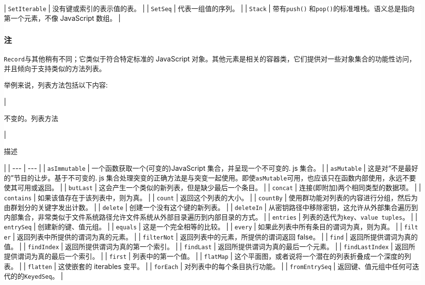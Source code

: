 | `SetIterable` | 没有键或索引的表示值的表。 |
| `SetSeq` | 代表一组值的序列。 |
| `Stack` | 带有`push()` 和`pop()`的标准堆栈。语义总是指向第一个元素，不像 JavaScript 数组。 |

### 注

`Record`与其他稍有不同；它类似于符合特定标准的 JavaScript 对象。其他元素是相关的容器类，它们提供对一些对象集合的功能性访问，并且倾向于支持类似的方法列表。

举例来说，列表方法包括以下内容:

<colgroup><col style="text-align: left"> <col style="text-align: left"></colgroup> 
| 

不变的。列表方法

 | 

描述

 |
| --- | --- |
| `asImmutable` | 一个函数获取一个(可变的)JavaScript 集合，并呈现一个不可变的. js 集合。 |
| `asMutable` | 这是对“不是最好的”节目的让步。基于不可变的. js 集合处理突变的正确方法是与突变一起使用。即使`asMutable`可用，也应该只在函数内部使用，永远不要使其可用或返回。 |
| `butLast` | 这会产生一个类似的新列表，但是缺少最后一个条目。 |
| `concat` | 连接(即附加)两个相同类型的数据项。 |
| `contains` | 如果该值存在于该列表中，则为真。 |
| `count` | 返回这个列表的大小。 |
| `countBy` | 使用群功能对列表的内容进行分组，然后为由群划分的关键字发出计数。 |
| `delete` | 创建一个没有这个键的新列表。 |
| `deleteIn` | 从密钥路径中移除密钥，这允许从外部集合遍历到内部集合，非常类似于文件系统路径允许文件系统从外部目录遍历到内部目录的方式。 |
| `entries` | 列表的迭代为`key`、`value tuples`。 |
| `entrySeq` | 创建新的键、值元组。 |
| `equals` | 这是一个完全相等的比较。 |
| `every` | 如果此列表中所有条目的谓词为真，则为真。 |
| `filter` | 返回列表中所提供的谓词为真的元素。 |
| `filterNot` | 返回列表中的元素，所提供的谓词返回 false。 |
| `find` | 返回所提供谓词为真的值。 |
| `findIndex` | 返回所提供谓词为真的第一个索引。 |
| `findLast` | 返回所提供谓词为真的最后一个元素。 |
| `findLastIndex` | 返回所提供谓词为真的最后一个索引。 |
| `first` | 列表中的第一个值。 |
| `flatMap` | 这个平面图，或者说将一个潜在的列表折叠成一个深度的列表。 |
| `flatten` | 这使嵌套的 iterables 变平。 |
| `forEach` | 对列表中的每个条目执行功能。 |
| `fromEntrySeq` | 返回键、值元组中任何可迭代的的`KeyedSeq`。 |